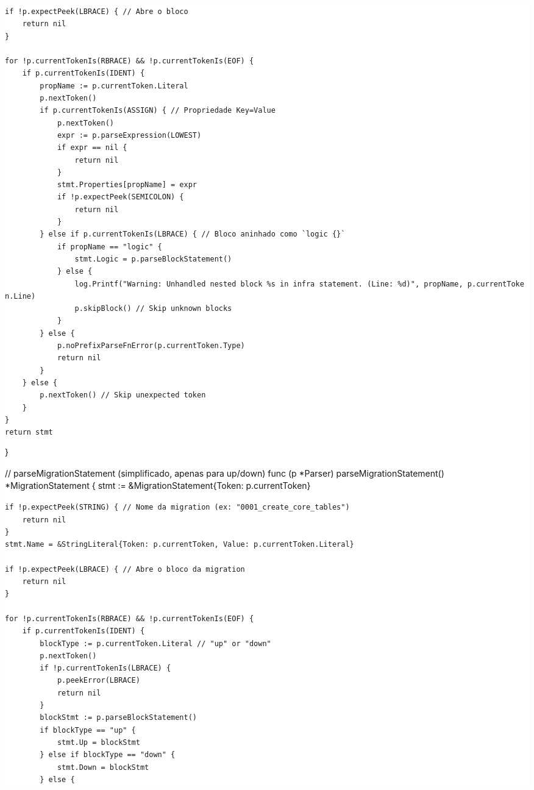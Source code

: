 	if !p.expectPeek(LBRACE) { // Abre o bloco
		return nil
	}

	for !p.currentTokenIs(RBRACE) && !p.currentTokenIs(EOF) {
		if p.currentTokenIs(IDENT) {
			propName := p.currentToken.Literal
			p.nextToken()
			if p.currentTokenIs(ASSIGN) { // Propriedade Key=Value
				p.nextToken()
				expr := p.parseExpression(LOWEST)
				if expr == nil {
					return nil
				}
				stmt.Properties[propName] = expr
				if !p.expectPeek(SEMICOLON) {
					return nil
				}
			} else if p.currentTokenIs(LBRACE) { // Bloco aninhado como `logic {}`
				if propName == "logic" {
					stmt.Logic = p.parseBlockStatement()
				} else {
					log.Printf("Warning: Unhandled nested block %s in infra statement. (Line: %d)", propName, p.currentToken.Line)
					p.skipBlock() // Skip unknown blocks
				}
			} else {
				p.noPrefixParseFnError(p.currentToken.Type)
				return nil
			}
		} else {
			p.nextToken() // Skip unexpected token
		}
	}
	return stmt
}


// parseMigrationStatement (simplificado, apenas para up/down)
func (p *Parser) parseMigrationStatement() *MigrationStatement {
	stmt := &MigrationStatement{Token: p.currentToken}

	if !p.expectPeek(STRING) { // Nome da migration (ex: "0001_create_core_tables")
		return nil
	}
	stmt.Name = &StringLiteral{Token: p.currentToken, Value: p.currentToken.Literal}

	if !p.expectPeek(LBRACE) { // Abre o bloco da migration
		return nil
	}

	for !p.currentTokenIs(RBRACE) && !p.currentTokenIs(EOF) {
		if p.currentTokenIs(IDENT) {
			blockType := p.currentToken.Literal // "up" or "down"
			p.nextToken()
			if !p.currentTokenIs(LBRACE) {
				p.peekError(LBRACE)
				return nil
			}
			blockStmt := p.parseBlockStatement()
			if blockType == "up" {
				stmt.Up = blockStmt
			} else if blockType == "down" {
				stmt.Down = blockStmt
			} else {